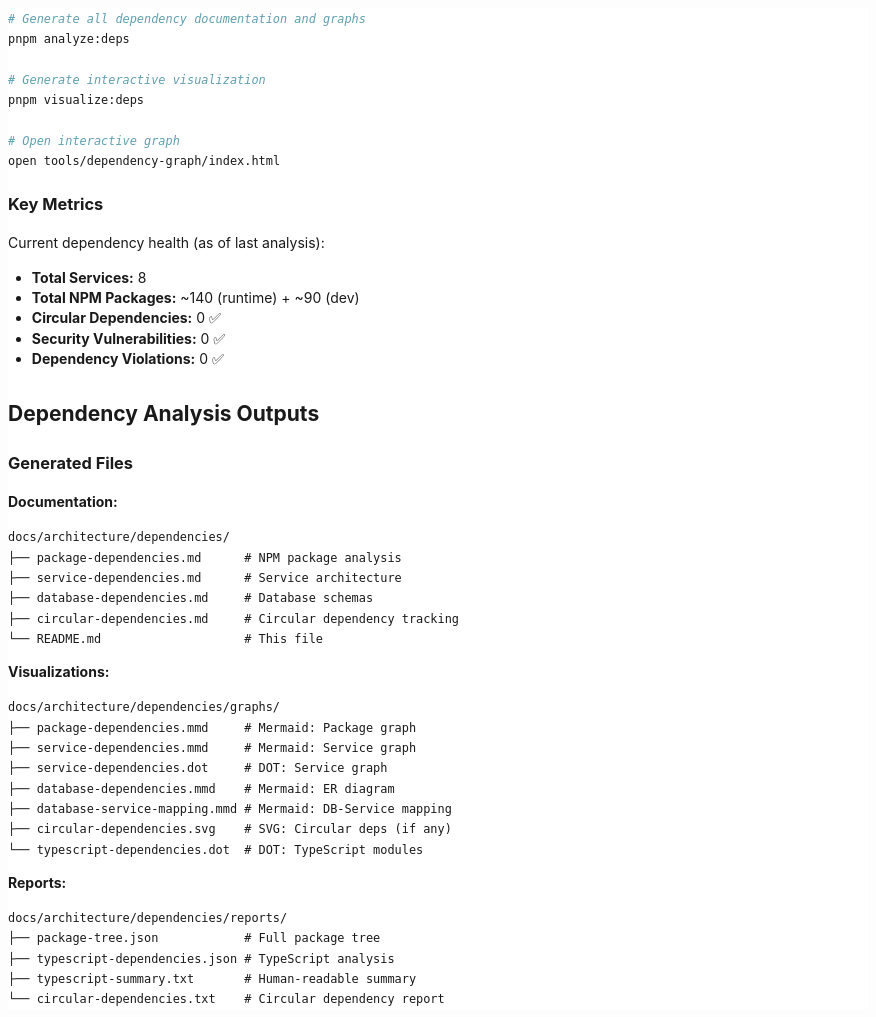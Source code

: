 ```bash
# Generate all dependency documentation and graphs
pnpm analyze:deps

# Generate interactive visualization
pnpm visualize:deps

# Open interactive graph
open tools/dependency-graph/index.html
```

### Key Metrics

Current dependency health (as of last analysis):

- **Total Services:** 8
- **Total NPM Packages:** ~140 (runtime) + ~90 (dev)
- **Circular Dependencies:** 0 ✅
- **Security Vulnerabilities:** 0 ✅
- **Dependency Violations:** 0 ✅

## Dependency Analysis Outputs

### Generated Files

**Documentation:**
```
docs/architecture/dependencies/
├── package-dependencies.md      # NPM package analysis
├── service-dependencies.md      # Service architecture
├── database-dependencies.md     # Database schemas
├── circular-dependencies.md     # Circular dependency tracking
└── README.md                    # This file
```

**Visualizations:**
```
docs/architecture/dependencies/graphs/
├── package-dependencies.mmd     # Mermaid: Package graph
├── service-dependencies.mmd     # Mermaid: Service graph
├── service-dependencies.dot     # DOT: Service graph
├── database-dependencies.mmd    # Mermaid: ER diagram
├── database-service-mapping.mmd # Mermaid: DB-Service mapping
├── circular-dependencies.svg    # SVG: Circular deps (if any)
└── typescript-dependencies.dot  # DOT: TypeScript modules
```

**Reports:**
```
docs/architecture/dependencies/reports/
├── package-tree.json            # Full package tree
├── typescript-dependencies.json # TypeScript analysis
├── typescript-summary.txt       # Human-readable summary
└── circular-dependencies.txt    # Circular dependency report
```
